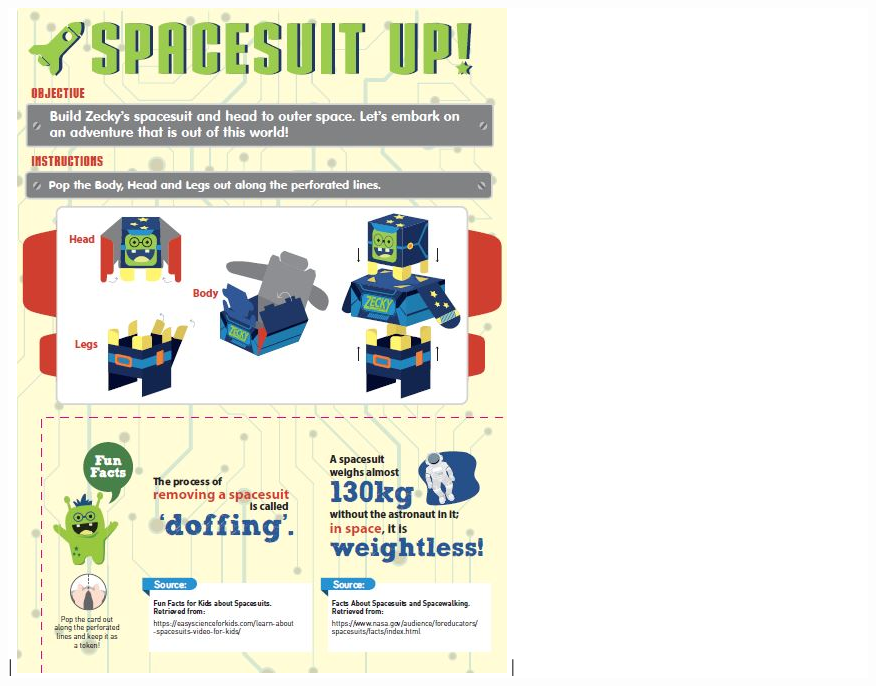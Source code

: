 | [![Preschool Package image](/images/diyresources/primary/Spacesuit-Up.jpg)](/images/diyresources/primary/Spacesuit-Up_Tinker-Truck.pdf) |